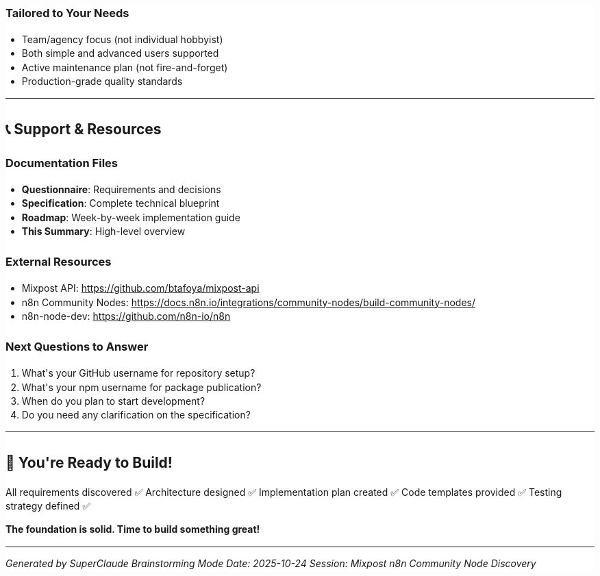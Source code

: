 ### Tailored to Your Needs
- Team/agency focus (not individual hobbyist)
- Both simple and advanced users supported
- Active maintenance plan (not fire-and-forget)
- Production-grade quality standards

---

## 📞 Support & Resources

### Documentation Files
- **Questionnaire**: Requirements and decisions
- **Specification**: Complete technical blueprint
- **Roadmap**: Week-by-week implementation guide
- **This Summary**: High-level overview

### External Resources
- Mixpost API: https://github.com/btafoya/mixpost-api
- n8n Community Nodes: https://docs.n8n.io/integrations/community-nodes/build-community-nodes/
- n8n-node-dev: https://github.com/n8n-io/n8n

### Next Questions to Answer
1. What's your GitHub username for repository setup?
2. What's your npm username for package publication?
3. When do you plan to start development?
4. Do you need any clarification on the specification?

---

## 🎉 You're Ready to Build!

All requirements discovered ✅
Architecture designed ✅
Implementation plan created ✅
Code templates provided ✅
Testing strategy defined ✅

**The foundation is solid. Time to build something great!**

---

*Generated by SuperClaude Brainstorming Mode*
*Date: 2025-10-24*
*Session: Mixpost n8n Community Node Discovery*
